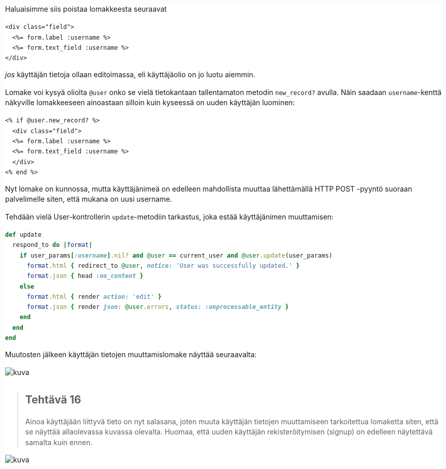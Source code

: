 Haluaisimme siis poistaa lomakkeesta seuraavat

```erb
<div class="field">
  <%= form.label :username %>
  <%= form.text_field :username %>
</div>
```

_jos_ käyttäjän tietoja ollaan editoimassa, eli käyttäjäolio on jo luotu aiemmin.

Lomake voi kysyä oliolta <code>@user</code> onko se vielä tietokantaan tallentamaton metodin <code>new_record?</code> avulla. Näin saadaan <code>username</code>-kenttä näkyville lomakkeeseen ainoastaan silloin kuin kyseessä on uuden käyttäjän luominen:

```erb
<% if @user.new_record? %>
  <div class="field">
  <%= form.label :username %>
  <%= form.text_field :username %>
  </div>
<% end %>
```

Nyt lomake on kunnossa, mutta käyttäjänimeä on edelleen mahdollista muuttaa lähettämällä HTTP POST -pyyntö suoraan palvelimelle siten, että mukana on uusi username.

Tehdään vielä User-kontrollerin <code>update</code>-metodiin tarkastus, joka estää käyttäjänimen muuttamisen:

```ruby
def update
  respond_to do |format|
    if user_params[:username].nil? and @user == current_user and @user.update(user_params)
      format.html { redirect_to @user, notice: 'User was successfully updated.' }
      format.json { head :no_content }
    else
      format.html { render action: 'edit' }
      format.json { render json: @user.errors, status: :unprocessable_entity }
    end
  end
end
```

Muutosten jälkeen käyttäjän tietojen muuttamislomake näyttää seuraavalta:

![kuva](https://raw.githubusercontent.com/mluukkai/WebPalvelinohjelmointi2022/main/images/ratebeer-w3-7.png)

> ## Tehtävä 16
>
> Ainoa käyttäjään liittyvä tieto on nyt salasana, joten muuta käyttäjän tietojen muuttamiseen tarkoitettua lomaketta siten, että se näyttää allaolevassa kuvassa olevalta. Huomaa, että uuden käyttäjän rekisteröitymisen (signup) on edelleen näytettävä samalta kuin ennen.

![kuva](https://raw.githubusercontent.com/mluukkai/WebPalvelinohjelmointi2022/main/images/ratebeer-w3-8.png)

